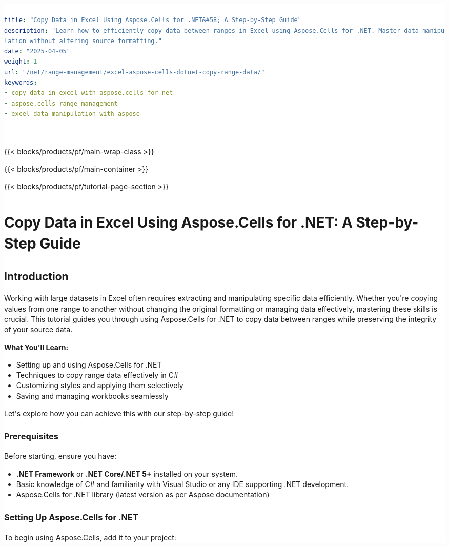 ```yaml
---
title: "Copy Data in Excel Using Aspose.Cells for .NET&#58; A Step-by-Step Guide"
description: "Learn how to efficiently copy data between ranges in Excel using Aspose.Cells for .NET. Master data manipulation without altering source formatting."
date: "2025-04-05"
weight: 1
url: "/net/range-management/excel-aspose-cells-dotnet-copy-range-data/"
keywords:
- copy data in excel with aspose.cells for net
- aspose.cells range management
- excel data manipulation with aspose

---
```


{{< blocks/products/pf/main-wrap-class >}}

{{< blocks/products/pf/main-container >}}

{{< blocks/products/pf/tutorial-page-section >}}


# Copy Data in Excel Using Aspose.Cells for .NET: A Step-by-Step Guide

## Introduction

Working with large datasets in Excel often requires extracting and manipulating specific data efficiently. Whether you're copying values from one range to another without changing the original formatting or managing data effectively, mastering these skills is crucial. This tutorial guides you through using Aspose.Cells for .NET to copy data between ranges while preserving the integrity of your source data.

**What You'll Learn:**
- Setting up and using Aspose.Cells for .NET
- Techniques to copy range data effectively in C#
- Customizing styles and applying them selectively
- Saving and managing workbooks seamlessly

Let's explore how you can achieve this with our step-by-step guide!

### Prerequisites

Before starting, ensure you have:
- **.NET Framework** or **.NET Core/.NET 5+** installed on your system.
- Basic knowledge of C# and familiarity with Visual Studio or any IDE supporting .NET development.
- Aspose.Cells for .NET library (latest version as per [Aspose documentation](https://reference.aspose.com/cells/net/))

### Setting Up Aspose.Cells for .NET

To begin using Aspose.Cells, add it to your project:
